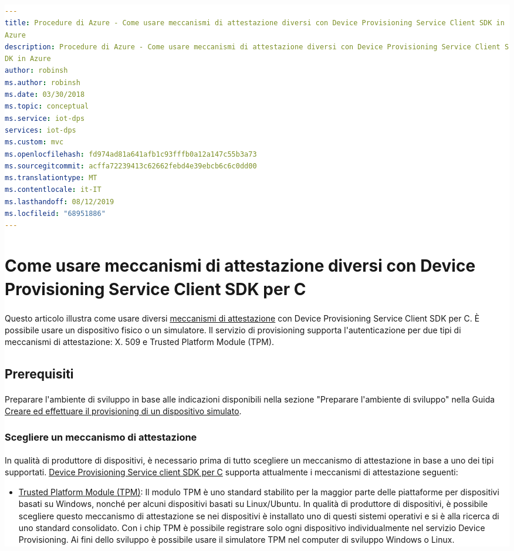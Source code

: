 ```yaml
---
title: Procedure di Azure - Come usare meccanismi di attestazione diversi con Device Provisioning Service Client SDK in Azure
description: Procedure di Azure - Come usare meccanismi di attestazione diversi con Device Provisioning Service Client SDK in Azure
author: robinsh
ms.author: robinsh
ms.date: 03/30/2018
ms.topic: conceptual
ms.service: iot-dps
services: iot-dps
ms.custom: mvc
ms.openlocfilehash: fd974ad81a641afb1c93fffb0a12a147c55b3a73
ms.sourcegitcommit: acffa72239413c62662febd4e39ebcb6c6c0dd00
ms.translationtype: MT
ms.contentlocale: it-IT
ms.lasthandoff: 08/12/2019
ms.locfileid: "68951886"
---
```

# <a name="how-to-use-different-attestation-mechanisms-with-device-provisioning-service-client-sdk-for-c"></a>Come usare meccanismi di attestazione diversi con Device Provisioning Service Client SDK per C

Questo articolo illustra come usare diversi [meccanismi di attestazione](concepts-security.md#attestation-mechanism) con Device Provisioning Service Client SDK per C. È possibile usare un dispositivo fisico o un simulatore. Il servizio di provisioning supporta l'autenticazione per due tipi di meccanismi di attestazione: X. 509 e Trusted Platform Module (TPM).

## <a name="prerequisites"></a>Prerequisiti

Preparare l'ambiente di sviluppo in base alle indicazioni disponibili nella sezione "Preparare l'ambiente di sviluppo" nella Guida [Creare ed effettuare il provisioning di un dispositivo simulato](./quick-create-simulated-device.md).

### <a name="choose-an-attestation-mechanism"></a>Scegliere un meccanismo di attestazione

In qualità di produttore di dispositivi, è necessario prima di tutto scegliere un meccanismo di attestazione in base a uno dei tipi supportati. [Device Provisioning Service client SDK per C](https://github.com/Azure/azure-iot-sdk-c/tree/master/provisioning_client) supporta attualmente i meccanismi di attestazione seguenti: 

- [Trusted Platform Module (TPM)](https://en.wikipedia.org/wiki/Trusted_Platform_Module): Il modulo TPM è uno standard stabilito per la maggior parte delle piattaforme per dispositivi basati su Windows, nonché per alcuni dispositivi basati su Linux/Ubuntu. In qualità di produttore di dispositivi, è possibile scegliere questo meccanismo di attestazione se nei dispositivi è installato uno di questi sistemi operativi e si è alla ricerca di uno standard consolidato. Con i chip TPM è possibile registrare solo ogni dispositivo individualmente nel servizio Device Provisioning. Ai fini dello sviluppo è possibile usare il simulatore TPM nel computer di sviluppo Windows o Linux.
